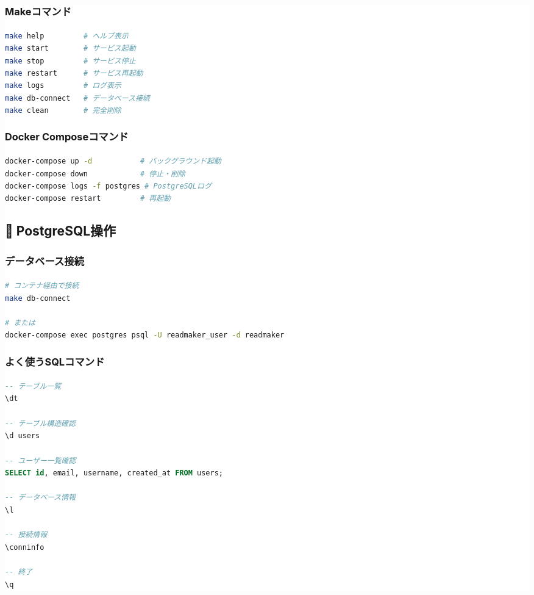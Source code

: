 ### Makeコマンド
```bash
make help         # ヘルプ表示
make start        # サービス起動
make stop         # サービス停止
make restart      # サービス再起動
make logs         # ログ表示
make db-connect   # データベース接続
make clean        # 完全削除
```

### Docker Composeコマンド
```bash
docker-compose up -d           # バックグラウンド起動
docker-compose down            # 停止・削除
docker-compose logs -f postgres # PostgreSQLログ
docker-compose restart         # 再起動
```

## 🐘 PostgreSQL操作

### データベース接続
```bash
# コンテナ経由で接続
make db-connect

# または
docker-compose exec postgres psql -U readmaker_user -d readmaker
```

### よく使うSQLコマンド
```sql
-- テーブル一覧
\dt

-- テーブル構造確認
\d users

-- ユーザー一覧確認
SELECT id, email, username, created_at FROM users;

-- データベース情報
\l

-- 接続情報
\conninfo

-- 終了
\q
```

